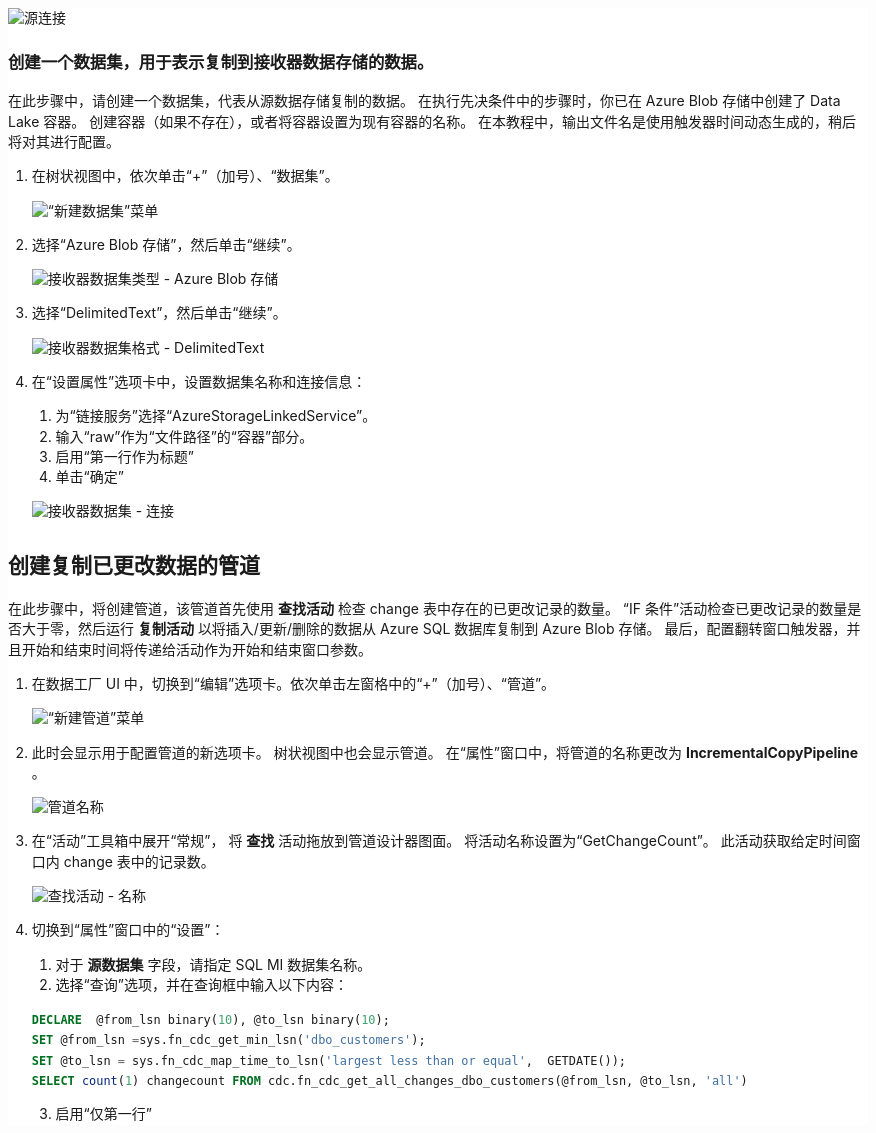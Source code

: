    ![源连接](./media/tutorial-incremental-copy-change-data-capture-feature-portal/source-dataset-configuration.png)

### <a name="create-a-dataset-to-represent-data-copied-to-sink-data-store"></a>创建一个数据集，用于表示复制到接收器数据存储的数据。
在此步骤中，请创建一个数据集，代表从源数据存储复制的数据。 在执行先决条件中的步骤时，你已在 Azure Blob 存储中创建了 Data Lake 容器。 创建容器（如果不存在），或者将容器设置为现有容器的名称。 在本教程中，输出文件名是使用触发器时间动态生成的，稍后将对其进行配置。

1. 在树状视图中，依次单击“+”（加号）、“数据集”。

   ![“新建数据集”菜单](./media/tutorial-incremental-copy-change-data-capture-feature-portal/new-dataset-menu.png)
2. 选择“Azure Blob 存储”，然后单击“继续”。

   ![接收器数据集类型 - Azure Blob 存储](./media/tutorial-incremental-copy-change-data-capture-feature-portal/sink-dataset-type.png)
3. 选择“DelimitedText”，然后单击“继续”。

   ![接收器数据集格式 - DelimitedText](./media/tutorial-incremental-copy-change-data-capture-feature-portal/sink-dataset-format.png)
4. 在“设置属性”选项卡中，设置数据集名称和连接信息：

   1. 为“链接服务”选择“AzureStorageLinkedService”。
   2. 输入“raw”作为“文件路径”的“容器”部分。
   3. 启用“第一行作为标题”
   4. 单击“确定”

   ![接收器数据集 - 连接](./media/tutorial-incremental-copy-change-data-capture-feature-portal/sink-dataset-configuration.png)

## <a name="create-a-pipeline-to-copy-the-changed-data"></a>创建复制已更改数据的管道
在此步骤中，将创建管道，该管道首先使用 **查找活动** 检查 change 表中存在的已更改记录的数量。 “IF 条件”活动检查已更改记录的数量是否大于零，然后运行 **复制活动** 以将插入/更新/删除的数据从 Azure SQL 数据库复制到 Azure Blob 存储。 最后，配置翻转窗口触发器，并且开始和结束时间将传递给活动作为开始和结束窗口参数。 

1. 在数据工厂 UI 中，切换到“编辑”选项卡。依次单击左窗格中的“+”（加号）、“管道”。

    ![“新建管道”菜单](./media/tutorial-incremental-copy-change-data-capture-feature-portal/new-pipeline-menu.png)
2. 此时会显示用于配置管道的新选项卡。 树状视图中也会显示管道。 在“属性”窗口中，将管道的名称更改为 **IncrementalCopyPipeline** 。

    ![管道名称](./media/tutorial-incremental-copy-change-data-capture-feature-portal/incremental-copy-pipeline-name.png)
3. 在“活动”工具箱中展开“常规”， 将 **查找** 活动拖放到管道设计器图面。 将活动名称设置为“GetChangeCount”。 此活动获取给定时间窗口内 change 表中的记录数。

    ![查找活动 - 名称](./media/tutorial-incremental-copy-change-data-capture-feature-portal/first-lookup-activity-name.png)
4. 切换到“属性”窗口中的“设置”：
   1. 对于 **源数据集** 字段，请指定 SQL MI 数据集名称。
   2. 选择“查询”选项，并在查询框中输入以下内容：
    ```sql
    DECLARE  @from_lsn binary(10), @to_lsn binary(10);  
    SET @from_lsn =sys.fn_cdc_get_min_lsn('dbo_customers');  
    SET @to_lsn = sys.fn_cdc_map_time_to_lsn('largest less than or equal',  GETDATE());
    SELECT count(1) changecount FROM cdc.fn_cdc_get_all_changes_dbo_customers(@from_lsn, @to_lsn, 'all')
    ```
   3. 启用“仅第一行”
